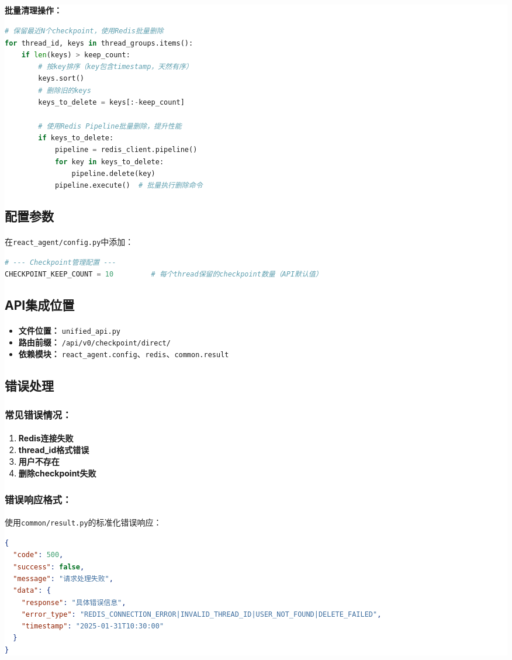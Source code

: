 **批量清理操作：**
```python
# 保留最近N个checkpoint，使用Redis批量删除
for thread_id, keys in thread_groups.items():
    if len(keys) > keep_count:
        # 按key排序（key包含timestamp，天然有序）
        keys.sort()
        # 删除旧的keys
        keys_to_delete = keys[:-keep_count]
        
        # 使用Redis Pipeline批量删除，提升性能
        if keys_to_delete:
            pipeline = redis_client.pipeline()
            for key in keys_to_delete:
                pipeline.delete(key)
            pipeline.execute()  # 批量执行删除命令
```

## 配置参数

在`react_agent/config.py`中添加：

```python
# --- Checkpoint管理配置 ---
CHECKPOINT_KEEP_COUNT = 10         # 每个thread保留的checkpoint数量（API默认值）
```

## API集成位置

- **文件位置：** `unified_api.py`
- **路由前缀：** `/api/v0/checkpoint/direct/`
- **依赖模块：** `react_agent.config`、`redis`、`common.result`

## 错误处理

### 常见错误情况：

1. **Redis连接失败**
2. **thread_id格式错误**
3. **用户不存在**
4. **删除checkpoint失败**

### 错误响应格式：

使用`common/result.py`的标准化错误响应：

```json
{
  "code": 500,
  "success": false,
  "message": "请求处理失败",
  "data": {
    "response": "具体错误信息",
    "error_type": "REDIS_CONNECTION_ERROR|INVALID_THREAD_ID|USER_NOT_FOUND|DELETE_FAILED",
    "timestamp": "2025-01-31T10:30:00"
  }
}
```
